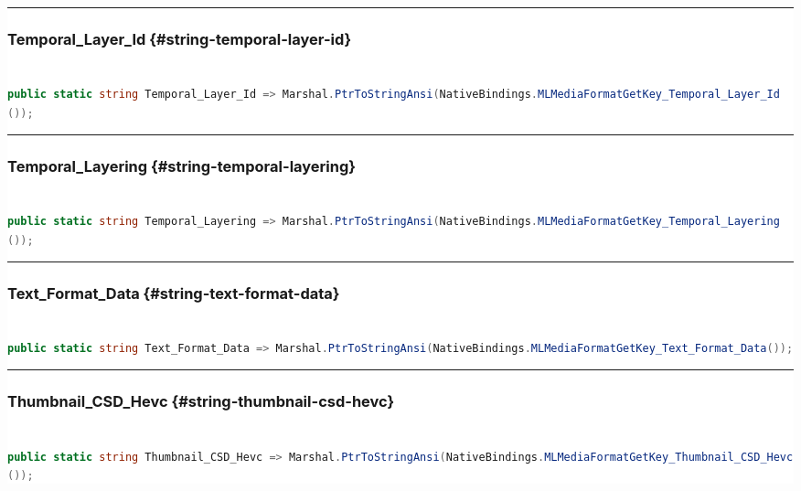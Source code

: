 




-----------

### Temporal_Layer_Id {#string-temporal-layer-id}

```csharp

public static string Temporal_Layer_Id => Marshal.PtrToStringAnsi(NativeBindings.MLMediaFormatGetKey_Temporal_Layer_Id());

```






-----------

### Temporal_Layering {#string-temporal-layering}

```csharp

public static string Temporal_Layering => Marshal.PtrToStringAnsi(NativeBindings.MLMediaFormatGetKey_Temporal_Layering());

```






-----------

### Text_Format_Data {#string-text-format-data}

```csharp

public static string Text_Format_Data => Marshal.PtrToStringAnsi(NativeBindings.MLMediaFormatGetKey_Text_Format_Data());

```






-----------

### Thumbnail_CSD_Hevc {#string-thumbnail-csd-hevc}

```csharp

public static string Thumbnail_CSD_Hevc => Marshal.PtrToStringAnsi(NativeBindings.MLMediaFormatGetKey_Thumbnail_CSD_Hevc());

```

